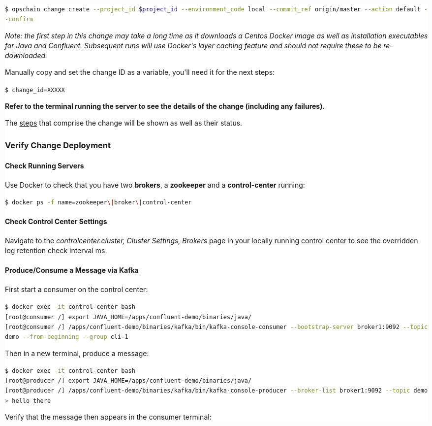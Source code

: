 ```bash
$ opschain change create --project_id $project_id --environment_code local --commit_ref origin/master --action default --confirm
```

_Note: the first step in this change may take a long time as it downloads a Centos Docker image as well as installation executables for Java and Confluent. Subsequent runs will use Docker's  layer caching feature and should not require these to be re-downloaded._

Manually copy and set the change ID as a variable, you'll need it for the next steps:

```bash
$ change_id=XXXXX
```

**Refer to the terminal running the server to see the details of the change (including any failures).**

The [steps](reference/concepts.md#step) that comprise the change will be shown as well as their status.

### Verify Change Deployment

#### Check Running Servers

Use Docker to check that you have two **brokers**, a **zookeeper** and a **control-center** running:

```bash
$ docker ps -f name=zookeeper\|broker\|control-center
```

#### Check Control Center Settings

Navigate to the _controlcenter.cluster, Cluster Settings, Brokers_  page in your [locally running control center](http://localhost:9021) to see the overridden log retention check interval ms.

#### Produce/Consume a Message via Kafka

First start a consumer on the control center:

```bash
$ docker exec -it control-center bash
[root@consumer /] export JAVA_HOME=/apps/confluent-demo/binaries/java/
[root@consumer /] /apps/confluent-demo/binaries/kafka/bin/kafka-console-consumer --bootstrap-server broker1:9092 --topic demo --from-beginning --group cli-1
```

Then in a new terminal, produce a message:

```bash
$ docker exec -it control-center bash
[root@producer /] export JAVA_HOME=/apps/confluent-demo/binaries/java/
[root@producer /] /apps/confluent-demo/binaries/kafka/bin/kafka-console-producer --broker-list broker1:9092 --topic demo
> hello there
```

Verify that the message then appears in the consumer terminal:
